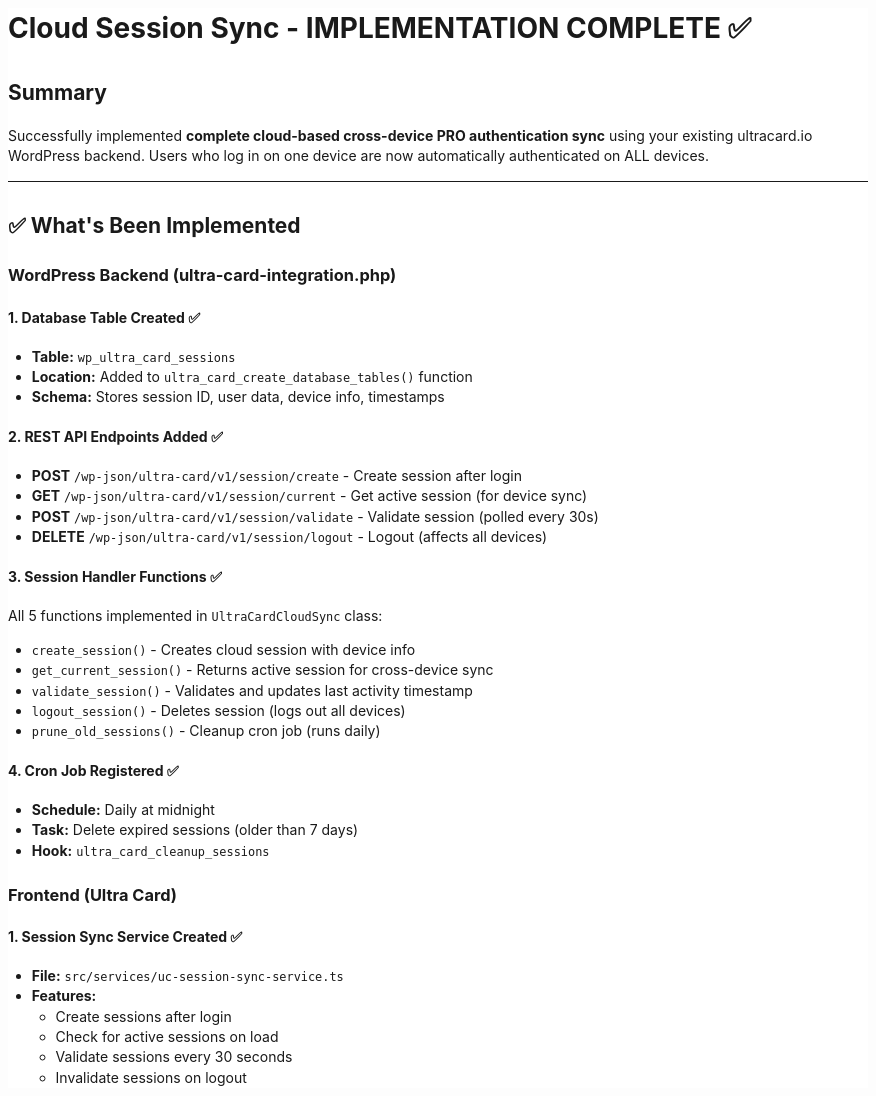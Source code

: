 # Cloud Session Sync - IMPLEMENTATION COMPLETE ✅

## Summary

Successfully implemented **complete cloud-based cross-device PRO authentication sync** using your existing ultracard.io WordPress backend. Users who log in on one device are now automatically authenticated on ALL devices.

---

## ✅ What's Been Implemented

### WordPress Backend (ultra-card-integration.php)

#### 1. Database Table Created ✅

- **Table:** `wp_ultra_card_sessions`
- **Location:** Added to `ultra_card_create_database_tables()` function
- **Schema:** Stores session ID, user data, device info, timestamps

#### 2. REST API Endpoints Added ✅

- **POST** `/wp-json/ultra-card/v1/session/create` - Create session after login
- **GET** `/wp-json/ultra-card/v1/session/current` - Get active session (for device sync)
- **POST** `/wp-json/ultra-card/v1/session/validate` - Validate session (polled every 30s)
- **DELETE** `/wp-json/ultra-card/v1/session/logout` - Logout (affects all devices)

#### 3. Session Handler Functions ✅

All 5 functions implemented in `UltraCardCloudSync` class:

- `create_session()` - Creates cloud session with device info
- `get_current_session()` - Returns active session for cross-device sync
- `validate_session()` - Validates and updates last activity timestamp
- `logout_session()` - Deletes session (logs out all devices)
- `prune_old_sessions()` - Cleanup cron job (runs daily)

#### 4. Cron Job Registered ✅

- **Schedule:** Daily at midnight
- **Task:** Delete expired sessions (older than 7 days)
- **Hook:** `ultra_card_cleanup_sessions`

### Frontend (Ultra Card)

#### 1. Session Sync Service Created ✅

- **File:** `src/services/uc-session-sync-service.ts`
- **Features:**
  - Create sessions after login
  - Check for active sessions on load
  - Validate sessions every 30 seconds
  - Invalidate sessions on logout
